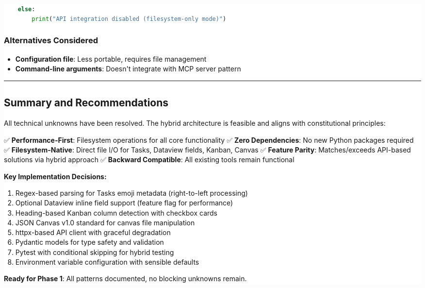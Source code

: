 ```python
    else:
        print("API integration disabled (filesystem-only mode)")
```

### Alternatives Considered
- **Configuration file**: Less portable, requires file management
- **Command-line arguments**: Doesn't integrate with MCP server pattern

---

## Summary and Recommendations

All technical unknowns have been resolved. The hybrid architecture is feasible and aligns with constitutional principles:

✅ **Performance-First**: Filesystem operations for all core functionality
✅ **Zero Dependencies**: No new Python packages required
✅ **Filesystem-Native**: Direct file I/O for Tasks, Dataview fields, Kanban, Canvas
✅ **Feature Parity**: Matches/exceeds API-based solutions via hybrid approach
✅ **Backward Compatible**: All existing tools remain functional

**Key Implementation Decisions:**
1. Regex-based parsing for Tasks emoji metadata (right-to-left processing)
2. Optional Dataview inline field support (feature flag for performance)
3. Heading-based Kanban column detection with checkbox cards
4. JSON Canvas v1.0 standard for canvas file manipulation
5. httpx-based API client with graceful degradation
6. Pydantic models for type safety and validation
7. Pytest with conditional skipping for hybrid testing
8. Environment variable configuration with sensible defaults

**Ready for Phase 1**: All patterns documented, no blocking unknowns remain.
